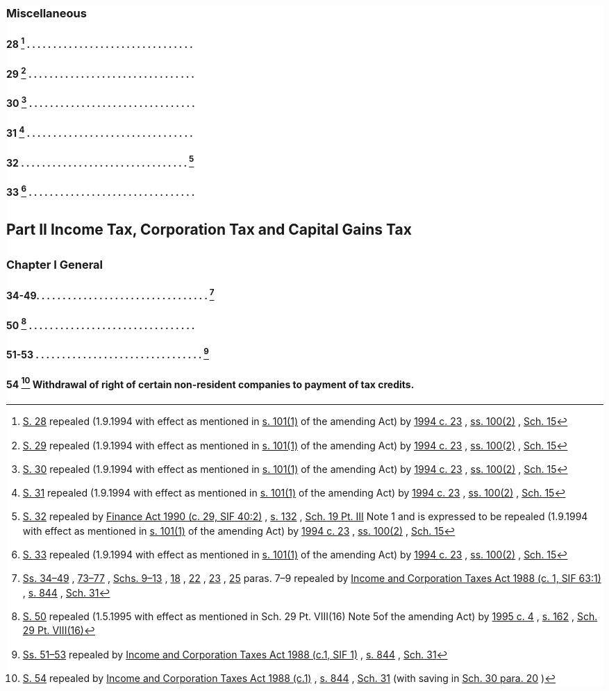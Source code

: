 ### Miscellaneous
#### 28 [^F28] . . . . . . . . . . . . . . . . . . . . . . . . . . . . . . . .
[^F28]: [S. 28](http://www.legislation.gov.uk/id/ukpga/1985/54/section/28) repealed (1.9.1994 with effect as mentioned in [s. 101(1)](http://www.legislation.gov.uk/id/ukpga/1994/23/section/101/1) of the amending Act) by [1994 c. 23](http://www.legislation.gov.uk/id/ukpga/1994/23) , [ss. 100(2)](http://www.legislation.gov.uk/id/ukpga/1994/23/section/100/2) , [Sch. 15](http://www.legislation.gov.uk/id/ukpga/1994/23/schedule/15)
#### 29 [^F29] . . . . . . . . . . . . . . . . . . . . . . . . . . . . . . . .
[^F29]: [S. 29](http://www.legislation.gov.uk/id/ukpga/1985/54/section/29) repealed (1.9.1994 with effect as mentioned in [s. 101(1)](http://www.legislation.gov.uk/id/ukpga/1994/23/section/101/1) of the amending Act) by [1994 c. 23](http://www.legislation.gov.uk/id/ukpga/1994/23) , [ss. 100(2)](http://www.legislation.gov.uk/id/ukpga/1994/23/section/100/2) , [Sch. 15](http://www.legislation.gov.uk/id/ukpga/1994/23/schedule/15)
#### 30 [^F30] . . . . . . . . . . . . . . . . . . . . . . . . . . . . . . . .
[^F30]: [S. 30](http://www.legislation.gov.uk/id/ukpga/1985/54/section/30) repealed (1.9.1994 with effect as mentioned in [s. 101(1)](http://www.legislation.gov.uk/id/ukpga/1994/23/section/101/1) of the amending Act) by [1994 c. 23](http://www.legislation.gov.uk/id/ukpga/1994/23) , [ss. 100(2)](http://www.legislation.gov.uk/id/ukpga/1994/23/section/100/2) , [Sch. 15](http://www.legislation.gov.uk/id/ukpga/1994/23/schedule/15)
#### 31 [^F31] . . . . . . . . . . . . . . . . . . . . . . . . . . . . . . . .
[^F31]: [S. 31](http://www.legislation.gov.uk/id/ukpga/1985/54/section/31) repealed (1.9.1994 with effect as mentioned in [s. 101(1)](http://www.legislation.gov.uk/id/ukpga/1994/23/section/101/1) of the amending Act) by [1994 c. 23](http://www.legislation.gov.uk/id/ukpga/1994/23) , [ss. 100(2)](http://www.legislation.gov.uk/id/ukpga/1994/23/section/100/2) , [Sch. 15](http://www.legislation.gov.uk/id/ukpga/1994/23/schedule/15)
#### 32 . . . . . . . . . . . . . . . . . . . . . . . . . . . . . . . . [^F32]
[^F32]: [S. 32](http://www.legislation.gov.uk/id/ukpga/1985/54/section/32) repealed by [Finance Act 1990 (c. 29, SIF 40:2)](http://www.legislation.gov.uk/id/ukpga/1990/29) , [s. 132](http://www.legislation.gov.uk/id/ukpga/1990/29/section/132) , [Sch. 19 Pt. III](http://www.legislation.gov.uk/id/ukpga/1990/29/schedule/19/part/III) Note 1 and is expressed to be repealed (1.9.1994 with effect as mentioned in [s. 101(1)](http://www.legislation.gov.uk/id/ukpga/1994/23/section/101/1) of the amending Act) by [1994 c. 23](http://www.legislation.gov.uk/id/ukpga/1994/23) , [ss. 100(2)](http://www.legislation.gov.uk/id/ukpga/1994/23/section/100/2) , [Sch. 15](http://www.legislation.gov.uk/id/ukpga/1994/23/schedule/15)
#### 33 [^F33] . . . . . . . . . . . . . . . . . . . . . . . . . . . . . . . .
[^F33]: [S. 33](http://www.legislation.gov.uk/id/ukpga/1985/54/section/33) repealed (1.9.1994 with effect as mentioned in [s. 101(1)](http://www.legislation.gov.uk/id/ukpga/1994/23/section/101/1) of the amending Act) by [1994 c. 23](http://www.legislation.gov.uk/id/ukpga/1994/23) , [ss. 100(2)](http://www.legislation.gov.uk/id/ukpga/1994/23/section/100/2) , [Sch. 15](http://www.legislation.gov.uk/id/ukpga/1994/23/schedule/15)
## Part II Income Tax, Corporation Tax and Capital Gains Tax
### Chapter I General
#### 34-49. . . . . . . . . . . . . . . . . . . . . . . . . . . . . . . . . [^F34]
[^F34]: [Ss. 34–49](http://www.legislation.gov.uk/id/ukpga/1985/54/section/34) , [73–77](http://www.legislation.gov.uk/id/ukpga/1985/54/section/73) , [Schs. 9–13](http://www.legislation.gov.uk/id/ukpga/1985/54/schedule/9) , [18](http://www.legislation.gov.uk/id/ukpga/1985/54/schedule/18) , [22](http://www.legislation.gov.uk/id/ukpga/1985/54/schedule/22) , [23](http://www.legislation.gov.uk/id/ukpga/1985/54/schedule/23) , [25](http://www.legislation.gov.uk/id/ukpga/1985/54/schedule/25) paras. 7–9 repealed by [Income and Corporation Taxes Act 1988 (c. 1, SIF 63:1)](http://www.legislation.gov.uk/id/ukpga/1988/1) , [s. 844](http://www.legislation.gov.uk/id/ukpga/1988/1/section/844) , [Sch. 31](http://www.legislation.gov.uk/id/ukpga/1988/1/schedule/31)
#### 50 [^F35] . . . . . . . . . . . . . . . . . . . . . . . . . . . . . . . .
[^F35]: [S. 50](http://www.legislation.gov.uk/id/ukpga/1985/54/section/50) repealed (1.5.1995 with effect as mentioned in Sch. 29 Pt. VIII(16) Note 5of the amending Act) by [1995 c. 4](http://www.legislation.gov.uk/id/ukpga/1995/4) , [s. 162](http://www.legislation.gov.uk/id/ukpga/1995/4/section/162) , [Sch. 29 Pt. VIII(16)](http://www.legislation.gov.uk/id/ukpga/1995/4/schedule/29/part/VIII/16)
#### 51-53 . . . . . . . . . . . . . . . . . . . . . . . . . . . . . . . . [^F36]
[^F36]: [Ss. 51–53](http://www.legislation.gov.uk/id/ukpga/1985/54/section/51) repealed by [Income and Corporation Taxes Act 1988 (c.1, SIF 1)](http://www.legislation.gov.uk/id/ukpga/1988/1) , [s. 844](http://www.legislation.gov.uk/id/ukpga/1988/1/section/844) , [Sch. 31](http://www.legislation.gov.uk/id/ukpga/1988/1/schedule/31)
#### 54 [^F37] Withdrawal of right of certain non-resident companies to payment of tax credits.

[^I1]: Act partly in force at Royal Assent, partly prospective, partly retrospective, see individual sections. All provisions so far as unrepealed wholly in force at 1.2.1991. Some provisions came into force at specific times of the day.
[^X1]: [ss. 1-3](http://www.legislation.gov.uk/id/ukpga/1985/54/section/1) , [5-7](http://www.legislation.gov.uk/id/ukpga/1985/54/section/5) , [10](http://www.legislation.gov.uk/id/ukpga/1985/54/section/10) , [98(1)(6)](http://www.legislation.gov.uk/id/ukpga/1985/54/section/98/1/6) , [Schs. 1](http://www.legislation.gov.uk/id/ukpga/1985/54/schedule/1) , [3](http://www.legislation.gov.uk/id/ukpga/1985/54/schedule/3) , [4](http://www.legislation.gov.uk/id/ukpga/1985/54/schedule/4) , [27](http://www.legislation.gov.uk/id/ukpga/1985/54/schedule/27) Pt. I from Gp 40:1(Customs and Excise), ss. 11-33, 98(1)(6), Schs. 6-8, 27 Pt. IV from Gp 40:2(Customs and Excise), ss. 4, 9, 98(1)(6), Schs. 2, 27 Pt. II from Gp 107:2(Road Traffic), ss. 8, 10(5)-(7), 98(1)(6), Schs. 5, 27 Pt. III from Gp 12:2(Betting, Gaming and Lotteries), ss.34-66, 73-77, 90-92, 93, 96, 98(1)-(3)(5)(6), Schs. 9-18, 22, 23, 25, 27 Pts. V, VI, VIII, X from Gp 63:1(Income, Corporation and Capital Gains Taxes), ss. 67-72, 95, 98(1)-(3)(6), Schs 19-21, 27 Pt. VII from Gp 63:2(Income, Corporation and Capital Gains Taxes), ss. 78-89, 98(1)(4)(6), Schs. 24, 27 Pt. IX from Gp 114(Stamp duty), ss. 94, 95, 98(1)(6), Schs. 26, 27 Pt. XI from Gp 65(Inheritance Tax), ss. 97, 98(1) from Gp 99:7(Public Finance and Economic Controls)
[^X2]: General amendments to Tax Acts, Income Tax Acts, and/or Corporation Tax Acts made by legislation after 1.2.1991 are noted against [Income and Corporation Taxes Act 1988 (c. 1, SIF 63:1)](http://www.legislation.gov.uk/id/ukpga/1988/1) but not against each Act
[^M1]: [1979 c. 4](http://www.legislation.gov.uk/id/ukpga/1979/4) .
[^F1]: [S. 2](http://www.legislation.gov.uk/id/ukpga/1985/54/section/2) repealed by [Finance Act 1986 (c. 41, SIF 40:1)](http://www.legislation.gov.uk/id/ukpga/1986/41) , [s. 114](http://www.legislation.gov.uk/id/ukpga/1986/41/section/114) , [Sch. 23 Pt. I](http://www.legislation.gov.uk/id/ukpga/1986/41/schedule/23/part/I)
[^M2]: [1979 c. 5](http://www.legislation.gov.uk/id/ukpga/1979/5) .
[^F2]: [S. 4(1)-(3)](http://www.legislation.gov.uk/id/ukpga/1985/54/section/4/1) (5)-(8) repealed (1.9.1994) by [1994 c. 22](http://www.legislation.gov.uk/id/ukpga/1994/22) , [ss. 65](http://www.legislation.gov.uk/id/ukpga/1994/22/section/65) , [66(1)](http://www.legislation.gov.uk/id/ukpga/1994/22/section/66/1) , [Sch. 5 Pt. I](http://www.legislation.gov.uk/id/ukpga/1994/22/schedule/5/part/I) (with [s. 57(4)](http://www.legislation.gov.uk/id/ukpga/1994/22/section/57/4) )
[^F3]: [S. 4(4)](http://www.legislation.gov.uk/id/ukpga/1985/54/section/4/4) repealed (3.5.1994 with effect in relation to licences taken out after 30.11.1993) by [1994 c. 9](http://www.legislation.gov.uk/id/ukpga/1994/9) , [s. 258](http://www.legislation.gov.uk/id/ukpga/1994/9/section/258) , [Sch. 26 Pt. I](http://www.legislation.gov.uk/id/ukpga/1994/9/schedule/26/part/I)
[^M3]: [1979 c. 4](http://www.legislation.gov.uk/id/ukpga/1979/4) .
[^P1]: Power of appointment conferred by s. 6(2) fully exercised: 29.10.1985 appointed by [S.I. 1985/1622](http://www.legislation.gov.uk/id/uksi/1985/1622) , [art. 2](http://www.legislation.gov.uk/id/uksi/1985/1622/article/2)
[^M4]: [1979 c. 4](http://www.legislation.gov.uk/id/ukpga/1979/4) .
[^P2]: Power of appointment conferred by s. 7(2) fully exercised: 15.10.1985 appointed by [S.I. 1985/1451](http://www.legislation.gov.uk/id/uksi/1985/1451) , [art. 2](http://www.legislation.gov.uk/id/uksi/1985/1451/article/2)
[^M5]: [1981 c. 63](http://www.legislation.gov.uk/id/ukpga/1981/63)
[^M6]: [1972 c. 11 (N.I.)](http://www.legislation.gov.uk/id/apni/1972/11) .
[^F4]: [S. 9](http://www.legislation.gov.uk/id/ukpga/1985/54/section/9) repealed (1.9.1994) by [1994 c. 22](http://www.legislation.gov.uk/id/ukpga/1994/22) , [ss. 65](http://www.legislation.gov.uk/id/ukpga/1994/22/section/65) , [66(1)](http://www.legislation.gov.uk/id/ukpga/1994/22/section/66/1) , [Sch. 5 Pt. I](http://www.legislation.gov.uk/id/ukpga/1994/22/schedule/5/part/I) (with [s. 57(4)](http://www.legislation.gov.uk/id/ukpga/1994/22/section/57/4) )
[^F5]: [S. 10](http://www.legislation.gov.uk/id/ukpga/1985/54/section/10) omitted (21.7.2008) by virtue of [Finance Act 2008 (c. 9)](http://www.legislation.gov.uk/id/ukpga/2008/9) , [s. 114(8)(a)](http://www.legislation.gov.uk/id/ukpga/2008/9/section/114/8/a)
[^C1]: [Pt. I Chapter II](http://www.legislation.gov.uk/id/ukpga/1985/54/part/I) (ss. 11-13) modified by [Finance Act 1988 (c. 39, SIF 40:2)](http://www.legislation.gov.uk/id/ukpga/1988/39) , [s. 21(a)](http://www.legislation.gov.uk/id/ukpga/1988/39/section/21/a)
[^F6]: [S. 11](http://www.legislation.gov.uk/id/ukpga/1985/54/section/11) repealed (1.9.1994 with effect as mentioned in [s. 101(1)](http://www.legislation.gov.uk/id/ukpga/1994/23/section/101/1) of the amending Act) by [1994 c. 23](http://www.legislation.gov.uk/id/ukpga/1994/23) , [ss. 100(2)](http://www.legislation.gov.uk/id/ukpga/1994/23/section/100/2) , [Sch. 15](http://www.legislation.gov.uk/id/ukpga/1994/23/schedule/15)
[^F7]: [S. 12](http://www.legislation.gov.uk/id/ukpga/1985/54/section/12) repealed (1.9.1994 with effect as mentioned in [s. 101(1)](http://www.legislation.gov.uk/id/ukpga/1994/23/section/101/1) of the amending Act) by [1994 c. 23](http://www.legislation.gov.uk/id/ukpga/1994/23) , [ss. 100(2)](http://www.legislation.gov.uk/id/ukpga/1994/23/section/100/2) , [Sch. 15](http://www.legislation.gov.uk/id/ukpga/1994/23/schedule/15)
[^F8]: [S. 13](http://www.legislation.gov.uk/id/ukpga/1985/54/section/13) repealed (1.9.1994 with effect as mentioned in [s. 101(1)](http://www.legislation.gov.uk/id/ukpga/1994/23/section/101/1) of the amending Act) by [1994 c. 23](http://www.legislation.gov.uk/id/ukpga/1994/23) , [ss. 100(2)](http://www.legislation.gov.uk/id/ukpga/1994/23/section/100/2) , [Sch. 15](http://www.legislation.gov.uk/id/ukpga/1994/23/schedule/15)
[^F9]: [S. 13A](http://www.legislation.gov.uk/id/ukpga/1985/54/section/13A) repealed (1.9.1994 with effect as mentioned in [s. 101(1)](http://www.legislation.gov.uk/id/ukpga/1994/23/section/101/1) of the amending Act) by [1994 c. 23](http://www.legislation.gov.uk/id/ukpga/1994/23) , [ss. 100(2)](http://www.legislation.gov.uk/id/ukpga/1994/23/section/100/2) , [Sch. 15](http://www.legislation.gov.uk/id/ukpga/1994/23/schedule/15)
[^F10]: [S. 14](http://www.legislation.gov.uk/id/ukpga/1985/54/section/14) repealed (1.9.1994 with effect as mentioned in [s. 101(1)](http://www.legislation.gov.uk/id/ukpga/1994/23/section/101/1) of the amending Act) by [1994 c. 23](http://www.legislation.gov.uk/id/ukpga/1994/23) , [ss. 100(2)](http://www.legislation.gov.uk/id/ukpga/1994/23/section/100/2) , [Sch. 15](http://www.legislation.gov.uk/id/ukpga/1994/23/schedule/15)
[^F11]: [S. 14A](http://www.legislation.gov.uk/id/ukpga/1985/54/section/14A) repealed (1.9.1994 with effect as mentioned in [s. 101(1)](http://www.legislation.gov.uk/id/ukpga/1994/23/section/101/1) of the amending Act) by [1994 c. 23](http://www.legislation.gov.uk/id/ukpga/1994/23) , [ss. 100(2)](http://www.legislation.gov.uk/id/ukpga/1994/23/section/100/2) , [Sch. 15](http://www.legislation.gov.uk/id/ukpga/1994/23/schedule/15)
[^F12]: [S. 14B](http://www.legislation.gov.uk/id/ukpga/1985/54/section/14B) repealed (1.9.1994 with effect as mentioned in [s. 101(1)](http://www.legislation.gov.uk/id/ukpga/1994/23/section/101/1) of the amending Act) by [1994 c. 23](http://www.legislation.gov.uk/id/ukpga/1994/23) , [ss. 100(2)](http://www.legislation.gov.uk/id/ukpga/1994/23/section/100/2) , [Sch. 15](http://www.legislation.gov.uk/id/ukpga/1994/23/schedule/15)
[^F13]: [S. 15](http://www.legislation.gov.uk/id/ukpga/1985/54/section/15) repealed (1.9.1994 with effect as mentioned in [s. 101(1)](http://www.legislation.gov.uk/id/ukpga/1994/23/section/101/1) of the amending Act) by [1994 c. 23](http://www.legislation.gov.uk/id/ukpga/1994/23) , [ss. 100(2)](http://www.legislation.gov.uk/id/ukpga/1994/23/section/100/2) , [Sch. 15](http://www.legislation.gov.uk/id/ukpga/1994/23/schedule/15) (and subject to amendment by [1995 c. 4](http://www.legislation.gov.uk/id/ukpga/1995/4) , [s. 32(2)-(4)](http://www.legislation.gov.uk/id/ukpga/1995/4/section/32/2) )
[^F14]: [S. 15A](http://www.legislation.gov.uk/id/ukpga/1985/54/section/15A) repealed (1.9.1994 with effect as mentioned in [s. 101(1)](http://www.legislation.gov.uk/id/ukpga/1994/23/section/101/1) of the amending Act) by [1994 c. 23](http://www.legislation.gov.uk/id/ukpga/1994/23) , [ss. 100(2)](http://www.legislation.gov.uk/id/ukpga/1994/23/section/100/2) , [Sch. 15](http://www.legislation.gov.uk/id/ukpga/1994/23/schedule/15)
[^F15]: [S. 16](http://www.legislation.gov.uk/id/ukpga/1985/54/section/16) repealed (1.9.1994 with effect as mentioned in [s. 101(1)](http://www.legislation.gov.uk/id/ukpga/1994/23/section/101/1) of the amending Act) by [1994 c. 23](http://www.legislation.gov.uk/id/ukpga/1994/23) , [ss. 100(2)](http://www.legislation.gov.uk/id/ukpga/1994/23/section/100/2) , [Sch. 15](http://www.legislation.gov.uk/id/ukpga/1994/23/schedule/15)
[^F16]: [S. 17](http://www.legislation.gov.uk/id/ukpga/1985/54/section/17) repealed (1.9.1994 with effect as mentioned in [s. 101(1)](http://www.legislation.gov.uk/id/ukpga/1994/23/section/101/1) of the amending Act) by [1994 c. 23](http://www.legislation.gov.uk/id/ukpga/1994/23) , [ss. 100(2)](http://www.legislation.gov.uk/id/ukpga/1994/23/section/100/2) , [Sch. 15](http://www.legislation.gov.uk/id/ukpga/1994/23/schedule/15)
[^F17]: [S. 17A](http://www.legislation.gov.uk/id/ukpga/1985/54/section/17A) repealed (1.9.1994 with effect as mentioned in [s. 101(1)](http://www.legislation.gov.uk/id/ukpga/1994/23/section/101/1) of the amending Act) by [1994 c. 23](http://www.legislation.gov.uk/id/ukpga/1994/23) , [ss. 100(2)](http://www.legislation.gov.uk/id/ukpga/1994/23/section/100/2) , [Sch. 15](http://www.legislation.gov.uk/id/ukpga/1994/23/schedule/15)
[^F18]: [S. 18](http://www.legislation.gov.uk/id/ukpga/1985/54/section/18) repealed (1.9.1994 with effect as mentioned in [s. 101(1)](http://www.legislation.gov.uk/id/ukpga/1994/23/section/101/1) of the amending Act) by [1994 c. 23](http://www.legislation.gov.uk/id/ukpga/1994/23) , [ss. 100(2)](http://www.legislation.gov.uk/id/ukpga/1994/23/section/100/2) , [Sch. 15](http://www.legislation.gov.uk/id/ukpga/1994/23/schedule/15)
[^F19]: [S. 19](http://www.legislation.gov.uk/id/ukpga/1985/54/section/19) repealed (1.9.1994 with effect as mentioned in [s. 101(1)](http://www.legislation.gov.uk/id/ukpga/1994/23/section/101/1) of the amending Act) by [1994 c. 23](http://www.legislation.gov.uk/id/ukpga/1994/23) , [ss. 100(2)](http://www.legislation.gov.uk/id/ukpga/1994/23/section/100/2) , [Sch. 15](http://www.legislation.gov.uk/id/ukpga/1994/23/schedule/15)
[^F20]: [S. 20](http://www.legislation.gov.uk/id/ukpga/1985/54/section/20) repealed (1.9.1994 with effect as mentioned in [s. 101(1)](http://www.legislation.gov.uk/id/ukpga/1994/23/section/101/1) of the amending Act) by [1994 c. 23](http://www.legislation.gov.uk/id/ukpga/1994/23) , [ss. 100(2)](http://www.legislation.gov.uk/id/ukpga/1994/23/section/100/2) , [Sch. 15](http://www.legislation.gov.uk/id/ukpga/1994/23/schedule/15)
[^F21]: [S. 21](http://www.legislation.gov.uk/id/ukpga/1985/54/section/21) repealed (1.9.1994 with effect as mentioned in [s. 101(1)](http://www.legislation.gov.uk/id/ukpga/1994/23/section/101/1) of the amending Act) by [1994 c. 23](http://www.legislation.gov.uk/id/ukpga/1994/23) , [ss. 100(2)](http://www.legislation.gov.uk/id/ukpga/1994/23/section/100/2) , [Sch. 15](http://www.legislation.gov.uk/id/ukpga/1994/23/schedule/15)
[^F22]: [S. 22](http://www.legislation.gov.uk/id/ukpga/1985/54/section/22) repealed (1.9.1994 with effect as mentioned in [s. 101(1)](http://www.legislation.gov.uk/id/ukpga/1994/23/section/101/1) of the amending Act) by [1994 c. 23](http://www.legislation.gov.uk/id/ukpga/1994/23) ss. 100(2), Sch. 15
[^F23]: [S. 23](http://www.legislation.gov.uk/id/ukpga/1985/54/section/23) repealed (1.9.1994 with effect as mentioned in [s. 101(1)](http://www.legislation.gov.uk/id/ukpga/1994/23/section/101/1) of the amending Act) by [1994 c. 23](http://www.legislation.gov.uk/id/ukpga/1994/23) , [ss. 100(2)](http://www.legislation.gov.uk/id/ukpga/1994/23/section/100/2) , [Sch. 15](http://www.legislation.gov.uk/id/ukpga/1994/23/schedule/15)
[^F24]: [S. 24](http://www.legislation.gov.uk/id/ukpga/1985/54/section/24) repealed (1.9.1994 with effect as mentioned in [s. 101(1)](http://www.legislation.gov.uk/id/ukpga/1994/23/section/101/1) of the amending Act) by [1994 c. 23](http://www.legislation.gov.uk/id/ukpga/1994/23) , [ss. 100(2)](http://www.legislation.gov.uk/id/ukpga/1994/23/section/100/2) , [Sch. 15](http://www.legislation.gov.uk/id/ukpga/1994/23/schedule/15)
[^F25]: [S. 25](http://www.legislation.gov.uk/id/ukpga/1985/54/section/25) repealed (1.9.1994 with effect as mentioned in [s. 101(1)](http://www.legislation.gov.uk/id/ukpga/1994/23/section/101/1) of the amending Act) by [1994 c. 23](http://www.legislation.gov.uk/id/ukpga/1994/23) , [ss. 100(2)](http://www.legislation.gov.uk/id/ukpga/1994/23/section/100/2) , [Sch. 15](http://www.legislation.gov.uk/id/ukpga/1994/23/schedule/15)
[^F26]: [S. 26](http://www.legislation.gov.uk/id/ukpga/1985/54/section/26) repealed (1.9.1994 with effect as mentioned in [s. 101(1)](http://www.legislation.gov.uk/id/ukpga/1994/23/section/101/1) of the amending Act) by [1994 c. 23](http://www.legislation.gov.uk/id/ukpga/1994/23) , [ss. 100(2)](http://www.legislation.gov.uk/id/ukpga/1994/23/section/100/2) , [Sch. 15](http://www.legislation.gov.uk/id/ukpga/1994/23/schedule/15)
[^F27]: [S. 27](http://www.legislation.gov.uk/id/ukpga/1985/54/section/27) repealed (1.9.1994 with effect as mentioned in [s. 101(1)](http://www.legislation.gov.uk/id/ukpga/1994/23/section/101/1) of the amending Act) by [1994 c. 23](http://www.legislation.gov.uk/id/ukpga/1994/23) , [ss. 100(2)](http://www.legislation.gov.uk/id/ukpga/1994/23/section/100/2) , [Sch. 15](http://www.legislation.gov.uk/id/ukpga/1994/23/schedule/15)
[^F37]: [S. 54](http://www.legislation.gov.uk/id/ukpga/1985/54/section/54) repealed by [Income and Corporation Taxes Act 1988 (c.1)](http://www.legislation.gov.uk/id/ukpga/1988/1) , [s. 844](http://www.legislation.gov.uk/id/ukpga/1988/1/section/844) , [Sch. 31](http://www.legislation.gov.uk/id/ukpga/1988/1/schedule/31) (with saving in [Sch. 30 para. 20](http://www.legislation.gov.uk/id/ukpga/1988/1/schedule/30/paragraph/20) )
[^M7]: [1972 c. 41](http://www.legislation.gov.uk/id/ukpga/1972/41) .
[^F38]: [Ss. 55–59](http://www.legislation.gov.uk/id/ukpga/1985/54/section/55) , [61–66](http://www.legislation.gov.uk/id/ukpga/1985/54/section/61) and Schs. 14–17 repealed by [Capital Allowance Act 1990 (c. 1)](http://www.legislation.gov.uk/id/ukpga/1990/1) , [s. 164(4)(5)](http://www.legislation.gov.uk/id/ukpga/1990/1/section/164/4/5) , [Sch. 2](http://www.legislation.gov.uk/id/ukpga/1990/1/schedule/2)
[^F39]: [Ss. 51–53](http://www.legislation.gov.uk/id/ukpga/1985/54/section/51) repealed by [Income and Corporation Taxes Act 1988 (c.1, SIF 1)](http://www.legislation.gov.uk/id/ukpga/1988/1) , [s. 844](http://www.legislation.gov.uk/id/ukpga/1988/1/section/844) , [Sch. 31](http://www.legislation.gov.uk/id/ukpga/1988/1/schedule/31)
[^F40]: [Ss. 55–59](http://www.legislation.gov.uk/id/ukpga/1985/54/section/55) , [61–66](http://www.legislation.gov.uk/id/ukpga/1985/54/section/61) and Schs. 14–17 repealed by [Capital Allowance Act 1990 (c. 1)](http://www.legislation.gov.uk/id/ukpga/1990/1) , [s. 164(4)(5)](http://www.legislation.gov.uk/id/ukpga/1990/1/section/164/4/5) , [Sch. 2](http://www.legislation.gov.uk/id/ukpga/1990/1/schedule/2)
[^F41]: [S. 67](http://www.legislation.gov.uk/id/ukpga/1985/54/section/67) repealed (6.3.1992 with effect as mentioned in s. 289(1) of the 1992 repealing Act) by [Taxation of Chargeable Gains Act 1992 (c. 12)](http://www.legislation.gov.uk/id/ukpga/1992/12) , [ss. 289(1)(2)](http://www.legislation.gov.uk/id/ukpga/1992/12/section/289/1/2) , [290](http://www.legislation.gov.uk/id/ukpga/1992/12/section/290) , [Sch.12](http://www.legislation.gov.uk/id/ukpga/1992/12/schedule/12) (with [s. 201(3)](http://www.legislation.gov.uk/id/ukpga/1992/12/section/201/3) , [Sch. 11 paras. 22](http://www.legislation.gov.uk/id/ukpga/1992/12/schedule/11/paragraph/22) , [26(2)](http://www.legislation.gov.uk/id/ukpga/1992/12/schedule/11/paragraph/26/2) , [27](http://www.legislation.gov.uk/id/ukpga/1992/12/schedule/11/paragraph/27) )
[^F42]: [S. 68](http://www.legislation.gov.uk/id/ukpga/1985/54/section/68) repealed (6.3.1992 with effect as mentioned in s. 289(1) of the 1992 repealing Act) by [Taxation of Chargeable Gains Act 1992 (c. 12)](http://www.legislation.gov.uk/id/ukpga/1992/12) , [ss. 289(1)(2)](http://www.legislation.gov.uk/id/ukpga/1992/12/section/289/1/2) , [290](http://www.legislation.gov.uk/id/ukpga/1992/12/section/290) , [Sch.12](http://www.legislation.gov.uk/id/ukpga/1992/12/schedule/12) (with [s. 201(3)](http://www.legislation.gov.uk/id/ukpga/1992/12/section/201/3) , [Sch. 11 paras. 22](http://www.legislation.gov.uk/id/ukpga/1992/12/schedule/11/paragraph/22) , [26(2)](http://www.legislation.gov.uk/id/ukpga/1992/12/schedule/11/paragraph/26/2) , [27](http://www.legislation.gov.uk/id/ukpga/1992/12/schedule/11/paragraph/27) )
[^F43]: [S. 69](http://www.legislation.gov.uk/id/ukpga/1985/54/section/69) repealed (6.3.1992 with effect as mentioned in s. 289(1) of the 1992 repealing Act) by [Taxation of Chargeable Gains Act 1992 (c. 12)](http://www.legislation.gov.uk/id/ukpga/1992/12) , [ss. 289(1)(2)](http://www.legislation.gov.uk/id/ukpga/1992/12/section/289/1/2) , [290](http://www.legislation.gov.uk/id/ukpga/1992/12/section/290) , [Sch.12](http://www.legislation.gov.uk/id/ukpga/1992/12/schedule/12) (with [s. 201(3)](http://www.legislation.gov.uk/id/ukpga/1992/12/section/201/3) , [Sch. 11 paras. 22](http://www.legislation.gov.uk/id/ukpga/1992/12/schedule/11/paragraph/22) , [26(2)](http://www.legislation.gov.uk/id/ukpga/1992/12/schedule/11/paragraph/26/2) , [27](http://www.legislation.gov.uk/id/ukpga/1992/12/schedule/11/paragraph/27) )
[^F44]: [S. 70](http://www.legislation.gov.uk/id/ukpga/1985/54/section/70) repealed (6.3.1992 with effect as mentioned in s. 289(1) of the repealing Act) by [Taxation of Chargeable Gains Act 1992 (c. 12)](http://www.legislation.gov.uk/id/ukpga/1992/12) , [ss. 289(1)(2)](http://www.legislation.gov.uk/id/ukpga/1992/12/section/289/1/2) , [290](http://www.legislation.gov.uk/id/ukpga/1992/12/section/290) , [Sch.12](http://www.legislation.gov.uk/id/ukpga/1992/12/schedule/12) (with [s. 201(3)](http://www.legislation.gov.uk/id/ukpga/1992/12/section/201/3) , [Sch. 11 paras. 20](http://www.legislation.gov.uk/id/ukpga/1992/12/schedule/11/paragraph/20) , [26(2)](http://www.legislation.gov.uk/id/ukpga/1992/12/schedule/11/paragraph/26/2) , [27](http://www.legislation.gov.uk/id/ukpga/1992/12/schedule/11/paragraph/27) )
[^F45]: [S. 71](http://www.legislation.gov.uk/id/ukpga/1985/54/section/71) repealed (6.3.1992 with effect as mentioned in s. 289(1) of the repealing Act) by [Taxation of Chargeable Gains Act 1992 (c. 12)](http://www.legislation.gov.uk/id/ukpga/1992/12) , [ss. 289(1)(2)](http://www.legislation.gov.uk/id/ukpga/1992/12/section/289/1/2) , [290](http://www.legislation.gov.uk/id/ukpga/1992/12/section/290) , [Sch.12](http://www.legislation.gov.uk/id/ukpga/1992/12/schedule/12) (with [s. 201(3)](http://www.legislation.gov.uk/id/ukpga/1992/12/section/201/3) , [Sch. 11 paras. 22](http://www.legislation.gov.uk/id/ukpga/1992/12/schedule/11/paragraph/22) , [26(2)](http://www.legislation.gov.uk/id/ukpga/1992/12/schedule/11/paragraph/26/2) , [27](http://www.legislation.gov.uk/id/ukpga/1992/12/schedule/11/paragraph/27) )
[^F46]: [S. 72](http://www.legislation.gov.uk/id/ukpga/1985/54/section/72) repealed (6.3.1992 with effect as mentioned in s. 289(1) of the repealing Act) by [Taxation of Chargeable Gains Act 1992 (c. 12)](http://www.legislation.gov.uk/id/ukpga/1992/12) , [ss. 289(1)(2)](http://www.legislation.gov.uk/id/ukpga/1992/12/section/289/1/2) , [290](http://www.legislation.gov.uk/id/ukpga/1992/12/section/290) , [Sch.12](http://www.legislation.gov.uk/id/ukpga/1992/12/schedule/12) (with [s. 201(3)](http://www.legislation.gov.uk/id/ukpga/1992/12/section/201/3) , [Sch. 11 paras. 22](http://www.legislation.gov.uk/id/ukpga/1992/12/schedule/11/paragraph/22) , [26(2)](http://www.legislation.gov.uk/id/ukpga/1992/12/schedule/11/paragraph/26/2) , [27](http://www.legislation.gov.uk/id/ukpga/1992/12/schedule/11/paragraph/27) )
[^F47]: [Ss. 34–49](http://www.legislation.gov.uk/id/ukpga/1985/54/section/34) , [73–77](http://www.legislation.gov.uk/id/ukpga/1985/54/section/73) , [Schs. 9–13](http://www.legislation.gov.uk/id/ukpga/1985/54/schedule/9) , [18](http://www.legislation.gov.uk/id/ukpga/1985/54/schedule/18) , [22](http://www.legislation.gov.uk/id/ukpga/1985/54/schedule/22) , [23](http://www.legislation.gov.uk/id/ukpga/1985/54/schedule/23) , [25](http://www.legislation.gov.uk/id/ukpga/1985/54/schedule/25) paras. 7–9 repealed by [Income and Corporation Taxes Act 1988 (c. 1, SIF 63:1)](http://www.legislation.gov.uk/id/ukpga/1988/1) , [s. 844](http://www.legislation.gov.uk/id/ukpga/1988/1/section/844) , [Sch. 31](http://www.legislation.gov.uk/id/ukpga/1988/1/schedule/31)
[^F48]: [Ss. 78](http://www.legislation.gov.uk/id/ukpga/1985/54/section/78) , [79](http://www.legislation.gov.uk/id/ukpga/1985/54/section/79) and 80 repealed by [Finance Act 1986 (c. 41, SIF 114)](http://www.legislation.gov.uk/id/ukpga/1986/41) , [ss. 73](http://www.legislation.gov.uk/id/ukpga/1986/41/section/73) , [74(1)](http://www.legislation.gov.uk/id/ukpga/1986/41/section/74/1) (c )(3), 114, Sch. 23 Pt. IX(1) Note 1
[^F49]: [S. 81(2)](http://www.legislation.gov.uk/id/ukpga/1985/54/section/81/2) substituted (with effect in accordance with [s. 112(6)](http://www.legislation.gov.uk/id/ukpga/1999/16/section/112/6) of the amending Act) by [Finance Act 1999 (c. 16)](http://www.legislation.gov.uk/id/ukpga/1999/16) ss. 112(4), 122, {Sch. 14 para. 8}
[^F50]: Words in [s. 81(3)](http://www.legislation.gov.uk/id/ukpga/1985/54/section/81/3) substituted (with effect in accordance with [s. 112(6)](http://www.legislation.gov.uk/id/ukpga/1999/16/section/112/6) of the amending Act) by [Finance Act 1999 (c. 16)](http://www.legislation.gov.uk/id/ukpga/1999/16) ss. 112(4), 122, {Sch. 14 para. 8}
[^F51]: Words in [s. 81](http://www.legislation.gov.uk/id/ukpga/1985/54/section/81) substituted (6.4.1992) by 1992 (c. 12), s. 290, {Sch. 10 para. 9}
[^F52]: [S. 82(5)](http://www.legislation.gov.uk/id/ukpga/1985/54/section/82/5) omitted (with effect in accordance with s. 100(3) of the commencing Act) by virtue of [Finance Act 2008 (c. 9)](http://www.legislation.gov.uk/id/ukpga/2008/9) , [s. 100(1)](http://www.legislation.gov.uk/id/ukpga/2008/9/section/100/1)
[^F53]: [S. 82(9)](http://www.legislation.gov.uk/id/ukpga/1985/54/section/82/9) omitted (with effect in accordance with s. 100(3) of the commencing Act) by virtue of [Finance Act 2008 (c. 9)](http://www.legislation.gov.uk/id/ukpga/2008/9) , [s. 100(1)](http://www.legislation.gov.uk/id/ukpga/2008/9/section/100/1)
[^M8]: [1910 c. 8](http://www.legislation.gov.uk/id/ukpga/1910/8) .
[^M9]: [1965 c. 25](http://www.legislation.gov.uk/id/ukpga/1965/25) .
[^M10]: [1965 c. 16 (N.I.)](http://www.legislation.gov.uk/id/apni/1965/16)
[^M11]: [1983 c. 49](http://www.legislation.gov.uk/id/ukpga/1983/49) .
[^M12]: [1891 c. 39](http://www.legislation.gov.uk/id/ukpga/1891/39) .
[^F54]: Words in s. 83 heading inserted (5.12.2005) by [Tax and Civil Partnership Regulations 2005 (S.I. 2005/3229)](http://www.legislation.gov.uk/id/uksi/2005/3229) , [regs. 1(1)](http://www.legislation.gov.uk/id/uksi/2005/3229/regulation/1/1) , [41(4)](http://www.legislation.gov.uk/id/uksi/2005/3229/regulation/41/4)
[^F55]: Words in s. 83(1) substituted (27.7.1999 with effect in relation to instruments executed on or after 1.10.1999) by [1999 c. 16](http://www.legislation.gov.uk/id/ukpga/1999/16) , [s. 112(4)(6)](http://www.legislation.gov.uk/id/ukpga/1999/16/section/112/4/6) , [Sch. 14 para. 10(a)](http://www.legislation.gov.uk/id/ukpga/1999/16/schedule/14/paragraph/10/a)
[^F56]: Words in [s. 83(1)(a)](http://www.legislation.gov.uk/id/ukpga/1985/54/section/83/1/a) substituted (6.4.2022) by [Divorce, Dissolution and Separation Act 2020 (c. 11)](http://www.legislation.gov.uk/id/ukpga/2020/11) , [s. 8(1)](http://www.legislation.gov.uk/id/ukpga/2020/11/section/8/1) [(8)](http://www.legislation.gov.uk/id/ukpga/2020/11/section/8/8) , [Sch. para. 49(a)](http://www.legislation.gov.uk/id/ukpga/2020/11/schedule/paragraph/49/a) ; [S.I. 2022/283](http://www.legislation.gov.uk/id/uksi/2022/283) , [reg. 2](http://www.legislation.gov.uk/id/uksi/2022/283/regulation/2)
[^F57]: Words in [s. 83(1)(b)](http://www.legislation.gov.uk/id/ukpga/1985/54/section/83/1/b) substituted (6.4.2022) by [Divorce, Dissolution and Separation Act 2020 (c. 11)](http://www.legislation.gov.uk/id/ukpga/2020/11) , [s. 8(1)](http://www.legislation.gov.uk/id/ukpga/2020/11/section/8/1) [(8)](http://www.legislation.gov.uk/id/ukpga/2020/11/section/8/8) , [Sch. para. 49(b)](http://www.legislation.gov.uk/id/ukpga/2020/11/schedule/paragraph/49/b) ; [S.I. 2022/283](http://www.legislation.gov.uk/id/uksi/2022/283) , [reg. 2](http://www.legislation.gov.uk/id/uksi/2022/283/regulation/2)
[^F58]: S. 83(1A) inserted (5.12.2005) by [Tax and Civil Partnership Regulations 2005 (S.I. 2005/3229)](http://www.legislation.gov.uk/id/uksi/2005/3229) , [regs. 1(1)](http://www.legislation.gov.uk/id/uksi/2005/3229/regulation/1/1) , [41(2)](http://www.legislation.gov.uk/id/uksi/2005/3229/regulation/41/2)
[^F59]: [S. 83(2)](http://www.legislation.gov.uk/id/ukpga/1985/54/section/83/2) omitted (with effect in accordance with s. 99(2) of the commencing Act) by virtue of [Finance Act 2008 (c. 9)](http://www.legislation.gov.uk/id/ukpga/2008/9) , [Sch. 32 para. 2](http://www.legislation.gov.uk/id/ukpga/2008/9/schedule/32/paragraph/2) (with [Sch. 32 para. 22(1)(a)](http://www.legislation.gov.uk/id/ukpga/2008/9/schedule/32/paragraph/22/1/a) )
[^F60]: Words in s. 84(1) substituted (27.7.1999 with effect in relation to instruments executed on or after 1.10.1999) by [1999 c. 16](http://www.legislation.gov.uk/id/ukpga/1999/16) , [s. 112(4)(6)](http://www.legislation.gov.uk/id/ukpga/1999/16/section/112/4/6) , [Sch. 14 para. 11(a)](http://www.legislation.gov.uk/id/ukpga/1999/16/schedule/14/paragraph/11/a)
[^F61]: Words in s. 84(5) substituted (5.12.2005) by [Tax and Civil Partnership Regulations 2005 (S.I. 2005/3229)](http://www.legislation.gov.uk/id/uksi/2005/3229) , [regs. 1(1)](http://www.legislation.gov.uk/id/uksi/2005/3229/regulation/1/1) , [42(2)](http://www.legislation.gov.uk/id/uksi/2005/3229/regulation/42/2)
[^F62]: Words in s. 84(6)(a) substituted (5.12.2005) by [Tax and Civil Partnership Regulations 2005 (S.I. 2005/3229)](http://www.legislation.gov.uk/id/uksi/2005/3229) , [regs. 1(1)](http://www.legislation.gov.uk/id/uksi/2005/3229/regulation/1/1) , [42(3)](http://www.legislation.gov.uk/id/uksi/2005/3229/regulation/42/3)
[^F63]: Words in s. 84(7) substituted (5.12.2005) by [Tax and Civil Partnership Regulations 2005 (S.I. 2005/3229)](http://www.legislation.gov.uk/id/uksi/2005/3229) , [regs. 1(1)](http://www.legislation.gov.uk/id/uksi/2005/3229/regulation/1/1) , [42(4)](http://www.legislation.gov.uk/id/uksi/2005/3229/regulation/42/4)
[^F64]: [S. 84(8)](http://www.legislation.gov.uk/id/ukpga/1985/54/section/84/8) omitted (with effect in accordance with s. 99(2) of the commencing Act) by virtue of [Finance Act 2008 (c. 9)](http://www.legislation.gov.uk/id/ukpga/2008/9) , [Sch. 32 para. 3(a)](http://www.legislation.gov.uk/id/ukpga/2008/9/schedule/32/paragraph/3/a) (with [Sch. 32 para. 22(1)(a)](http://www.legislation.gov.uk/id/ukpga/2008/9/schedule/32/paragraph/22/1/a) )
[^F65]: [S. 84(9)](http://www.legislation.gov.uk/id/ukpga/1985/54/section/84/9) omitted (with effect in accordance with s. 99(2) of the commencing Act) by virtue of [Finance Act 2008 (c. 9)](http://www.legislation.gov.uk/id/ukpga/2008/9) , [Sch. 32 para. 3(a)](http://www.legislation.gov.uk/id/ukpga/2008/9/schedule/32/paragraph/3/a) (with [Sch. 32 para. 22(1)(a)](http://www.legislation.gov.uk/id/ukpga/2008/9/schedule/32/paragraph/22/1/a) )
[^F66]: Words in [s. 84(11)](http://www.legislation.gov.uk/id/ukpga/1985/54/section/84/11) omitted (with effect in accordance with s. 99(2) of the commencing Act) by virtue of [Finance Act 2008 (c. 9)](http://www.legislation.gov.uk/id/ukpga/2008/9) , [Sch. 32 para. 3(b)](http://www.legislation.gov.uk/id/ukpga/2008/9/schedule/32/paragraph/3/b) (with [Sch. 32 para. 22(1)(a)](http://www.legislation.gov.uk/id/ukpga/2008/9/schedule/32/paragraph/22/1/a) )
[^M13]: [1952 c. 64](http://www.legislation.gov.uk/id/ukpga/1952/64) .
[^M14]: [1964 c. 41](http://www.legislation.gov.uk/id/ukpga/1964/41) .
[^M15]: [1907 c. 13](http://www.legislation.gov.uk/id/ukpga/1907/13) .
[^M16]: [1891 c. 39](http://www.legislation.gov.uk/id/ukpga/1891/39) .
[^M17]: [1910 c. 8](http://www.legislation.gov.uk/id/ukpga/1910/8) .
[^F67]: S. 87(2) omitted (with effect in accordance with Sch. 39 para. 10(1) of the amending Act) by virtue of [Finance Act 2012 (c. 14)](http://www.legislation.gov.uk/id/ukpga/2012/14) , [Sch. 39 para. 4(2)](http://www.legislation.gov.uk/id/ukpga/2012/14/schedule/39/paragraph/4/2) (with [Sch. 39 paras. 11-13](http://www.legislation.gov.uk/id/ukpga/2012/14/schedule/39/paragraph/11) )
[^F68]: Words in s. 87(5) omitted (with effect in accordance with Sch. 39 para. 10(1) of the amending Act) by virtue of [Finance Act 2012 (c. 14)](http://www.legislation.gov.uk/id/ukpga/2012/14) , [Sch. 39 para. 4(3)](http://www.legislation.gov.uk/id/ukpga/2012/14/schedule/39/paragraph/4/3) (with [Sch. 39 paras. 11-13](http://www.legislation.gov.uk/id/ukpga/2012/14/schedule/39/paragraph/11) )
[^M18]: [1899 c. 9](http://www.legislation.gov.uk/id/ukpga/1899/9) .
[^M19]: [1891 c. 39](http://www.legislation.gov.uk/id/ukpga/1891/39) .
[^F69]: Words in [s. 89(3)](http://www.legislation.gov.uk/id/ukpga/1985/54/section/89/3) repealed (5.11.1993) by [1993 c. 50](http://www.legislation.gov.uk/id/ukpga/1993/50) , [s. 1(1)](http://www.legislation.gov.uk/id/ukpga/1993/50/section/1/1) , [Sch. 1](http://www.legislation.gov.uk/id/ukpga/1993/50/schedule/1) , [Pt.XIV](http://www.legislation.gov.uk/id/ukpga/1993/50/part/XIV)
[^M20]: [1931 c. 28](http://www.legislation.gov.uk/id/ukpga/1931/28) .
[^M21]: [1975 c. 22](http://www.legislation.gov.uk/id/ukpga/1975/22) .
[^M22]: [1975 c. 22](http://www.legislation.gov.uk/id/ukpga/1975/22) .
[^X3]: Part of the text of ss. 67(2), 72(6), 90(3)-(5), 91(1) and (3), 92(2)(4), 96(1), Sch. 19 paras. 1(2)(3), 2(2), 3(3), 5(5)( a ), 20(2), Sch. 27 is in the form in which it was originally enacted: it was not reproduced in Statutes in Force and does not reflect any amendments or repeals that may have been made prior to 1.2.1991
[^M23]: [1975 c. 22](http://www.legislation.gov.uk/id/ukpga/1975/22) .
[^X4]: Part of the text of ss. 67(2), 72(6), 90(3)-(5), 91(1) and (3), 92(2)(4), 96(1), Sch. 19 paras. 1(2)(3), 2(2), 3(3), 5(5)( a ), 20(2), Sch. 27 is in the form in which it was originally enacted: it was not reproduced in Statutes in Force and does not reflect any amendments or repeals that may have been made prior to 1.2.1991
[^M24]: [1983 c. 56](http://www.legislation.gov.uk/id/ukpga/1983/56) .
[^M25]: [1983 c. 56](http://www.legislation.gov.uk/id/ukpga/1983/56) .
[^X5]: Part of the text of ss. 67(2), 72(6), 90(3)-(5), 91(1) and (3), 92(2)(4), 96(1), Sch. 19 paras. 1(2)(3), 2(2), 3(3), 5(5)( a ), 20(2), Sch. 27 is in the form in which it was originally enacted: it was not reproduced in Statutes in Force and does not reflect any amendments or repeals that may have been made prior to 1.2.1991
[^M26]: [1976 c. 24](http://www.legislation.gov.uk/id/ukpga/1976/24) .
[^M27]: [1974 c. 30](http://www.legislation.gov.uk/id/ukpga/1974/30) .
[^F70]: [S. 95(1)(b)](http://www.legislation.gov.uk/id/ukpga/1985/54/section/95/1/b) repealed (6.3.1992 with effect as mentioned in s. 289(1) of the repealing Act) by [Taxation of Chargeable Gains Act 1992 (c. 12)](http://www.legislation.gov.uk/id/ukpga/1992/12) , [ss. 289(1)(2)](http://www.legislation.gov.uk/id/ukpga/1992/12/section/289/1/2) , [290](http://www.legislation.gov.uk/id/ukpga/1992/12/section/290) , [Sch.12](http://www.legislation.gov.uk/id/ukpga/1992/12/schedule/12) (with [s. 201(3)](http://www.legislation.gov.uk/id/ukpga/1992/12/section/201/3) , [Sch. 11 paras. 22](http://www.legislation.gov.uk/id/ukpga/1992/12/schedule/11/paragraph/22) , [26(2)](http://www.legislation.gov.uk/id/ukpga/1992/12/schedule/11/paragraph/26/2) , [27](http://www.legislation.gov.uk/id/ukpga/1992/12/schedule/11/paragraph/27) )
[^M28]: 1984 C. 51
[^F71]: Words in Act substituted (22.4.2011) by [The Treaty of Lisbon (Changes in Terminology) Order 2011 (S.I. 2011/1043)](http://www.legislation.gov.uk/id/uksi/2011/1043) , [arts. 2](http://www.legislation.gov.uk/id/uksi/2011/1043/article/2) , [3](http://www.legislation.gov.uk/id/uksi/2011/1043/article/3) , [4](http://www.legislation.gov.uk/id/uksi/2011/1043/article/4) (with [arts. 3(2)](http://www.legislation.gov.uk/id/uksi/2011/1043/article/3/2) [(3),](http://www.legislation.gov.uk/id/uksi/2011/1043/article/3/3) [4(2)](http://www.legislation.gov.uk/id/uksi/2011/1043/article/4/2) [, 6(4)](http://www.legislation.gov.uk/id/uksi/2011/1043/article/6/4) [(5)](http://www.legislation.gov.uk/id/uksi/2011/1043/article/6/5) )
[^M29]: [1984 c. 43](http://www.legislation.gov.uk/id/ukpga/1984/43) .
[^M30]: [S.I. 1972/1589](http://www.legislation.gov.uk/id/uksi/1972/1589) .
[^X6]: Part of the text of ss. 67(2), 72(6), 90(3)-(5), 91(1) and (3), 92(2)(4), 96(1), Sch. 19 paras. 1(2)(3), 2(2), 3(3), 5(5)( a ), 20(2), Sch. 27 is in the form in which it was originally enacted: it was not reproduced in Statutes in Force and does not reflect any amendments or repeals that may have been made prior to 1.2.1991
[^F72]: [S. 97](http://www.legislation.gov.uk/id/ukpga/1985/54/section/97) repealed (31.1.2013) by [Statute Law (Repeals) Act 2013 (c. 2)](http://www.legislation.gov.uk/id/ukpga/2013/2) , [s. 3(2)](http://www.legislation.gov.uk/id/ukpga/2013/2/section/3/2) , [Sch. 1 Pt. 10](http://www.legislation.gov.uk/id/ukpga/2013/2/schedule/1/part/10) Group 1
[^F73]: Income and Corporation Taxes Act 1988 Sch. 29 para. 32
[^M31]: [1979 c. 14](http://www.legislation.gov.uk/id/ukpga/1979/14) .
[^M32]: [1975 c. 22](http://www.legislation.gov.uk/id/ukpga/1975/22) .